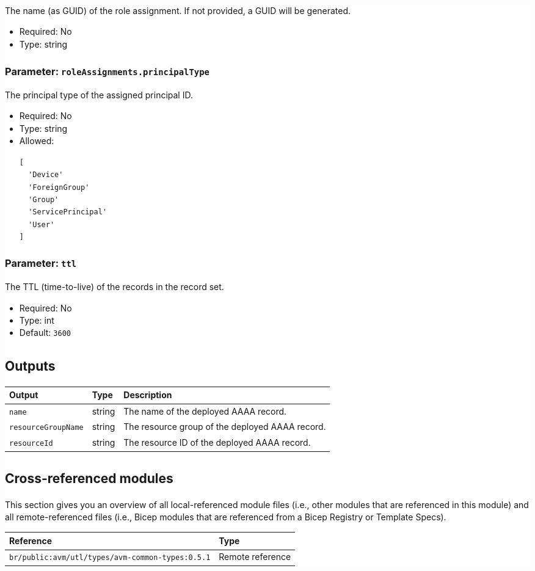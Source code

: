 The name (as GUID) of the role assignment. If not provided, a GUID will be generated.

- Required: No
- Type: string

### Parameter: `roleAssignments.principalType`

The principal type of the assigned principal ID.

- Required: No
- Type: string
- Allowed:
  ```Bicep
  [
    'Device'
    'ForeignGroup'
    'Group'
    'ServicePrincipal'
    'User'
  ]
  ```

### Parameter: `ttl`

The TTL (time-to-live) of the records in the record set.

- Required: No
- Type: int
- Default: `3600`

## Outputs

| Output | Type | Description |
| :-- | :-- | :-- |
| `name` | string | The name of the deployed AAAA record. |
| `resourceGroupName` | string | The resource group of the deployed AAAA record. |
| `resourceId` | string | The resource ID of the deployed AAAA record. |

## Cross-referenced modules

This section gives you an overview of all local-referenced module files (i.e., other modules that are referenced in this module) and all remote-referenced files (i.e., Bicep modules that are referenced from a Bicep Registry or Template Specs).

| Reference | Type |
| :-- | :-- |
| `br/public:avm/utl/types/avm-common-types:0.5.1` | Remote reference |
